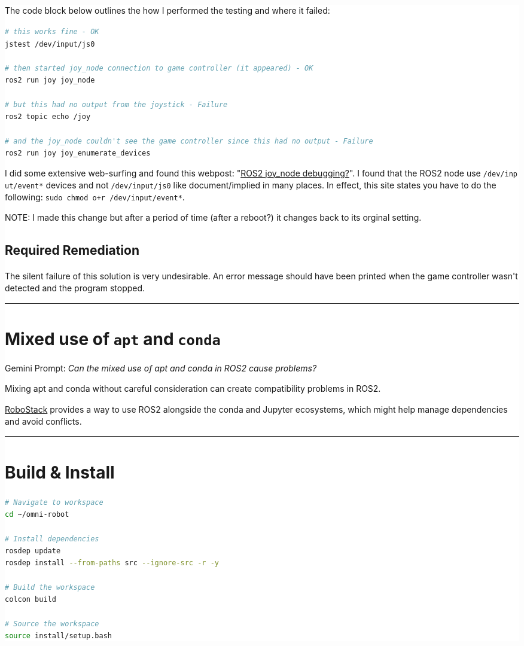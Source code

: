 The code block below outlines the how I performed the testing and where it failed:

```bash
# this works fine - OK
jstest /dev/input/js0

# then started joy_node connection to game controller (it appeared) - OK
ros2 run joy joy_node

# but this had no output from the joystick - Failure
ros2 topic echo /joy

# and the joy_node couldn't see the game controller since this had no output - Failure
ros2 run joy joy_enumerate_devices
```

I did some extensive web-surfing and found this webpost:
"[ROS2 joy_node debugging?](https://answers.ros.org/question/384456/)".
I found that the ROS2 node use `/dev/input/event*` devices
and not `/dev/input/js0` like document/implied in many places.
In effect, this site states you have to do the following:
`sudo chmod o+r /dev/input/event*`.

NOTE: I made this change but after a period of time (after a reboot?) it changes back to its orginal setting.

## Required Remediation
The silent failure of this solution is very undesirable.
An error message should have been printed when the game controller wasn't detected
and the program stopped.


---------------


# Mixed use of `apt` and `conda`
Gemini Prompt: _Can the mixed use of apt and conda in ROS2 cause problems?_

Mixing apt and conda without careful consideration can create compatibility problems in ROS2.

[RoboStack](https://robostack.github.io/index.html) provides a way to use ROS2 alongside the conda and Jupyter ecosystems,
which might help manage dependencies and avoid conflicts.

---------------


# Build & Install

```bash
# Navigate to workspace
cd ~/omni-robot

# Install dependencies
rosdep update
rosdep install --from-paths src --ignore-src -r -y

# Build the workspace
colcon build

# Source the workspace
source install/setup.bash
```
